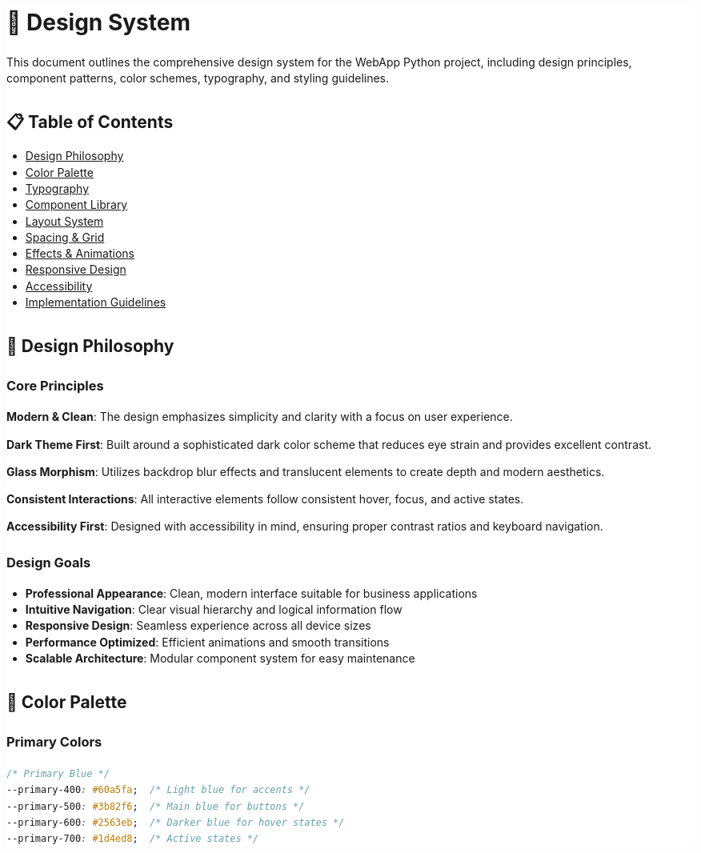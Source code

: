 # 🎨 Design System

This document outlines the comprehensive design system for the WebApp Python project, including design principles, component patterns, color schemes, typography, and styling guidelines.

## 📋 Table of Contents

- [Design Philosophy](#design-philosophy)
- [Color Palette](#color-palette)
- [Typography](#typography)
- [Component Library](#component-library)
- [Layout System](#layout-system)
- [Spacing & Grid](#spacing--grid)
- [Effects & Animations](#effects--animations)
- [Responsive Design](#responsive-design)
- [Accessibility](#accessibility)
- [Implementation Guidelines](#implementation-guidelines)

## 🎯 Design Philosophy

### Core Principles

**Modern & Clean**: The design emphasizes simplicity and clarity with a focus on user experience.

**Dark Theme First**: Built around a sophisticated dark color scheme that reduces eye strain and provides excellent contrast.

**Glass Morphism**: Utilizes backdrop blur effects and translucent elements to create depth and modern aesthetics.

**Consistent Interactions**: All interactive elements follow consistent hover, focus, and active states.

**Accessibility First**: Designed with accessibility in mind, ensuring proper contrast ratios and keyboard navigation.

### Design Goals

- **Professional Appearance**: Clean, modern interface suitable for business applications
- **Intuitive Navigation**: Clear visual hierarchy and logical information flow
- **Responsive Design**: Seamless experience across all device sizes
- **Performance Optimized**: Efficient animations and smooth transitions
- **Scalable Architecture**: Modular component system for easy maintenance

## 🎨 Color Palette

### Primary Colors

```css
/* Primary Blue */
--primary-400: #60a5fa;  /* Light blue for accents */
--primary-500: #3b82f6;  /* Main blue for buttons */
--primary-600: #2563eb;  /* Darker blue for hover states */
--primary-700: #1d4ed8;  /* Active states */
```
